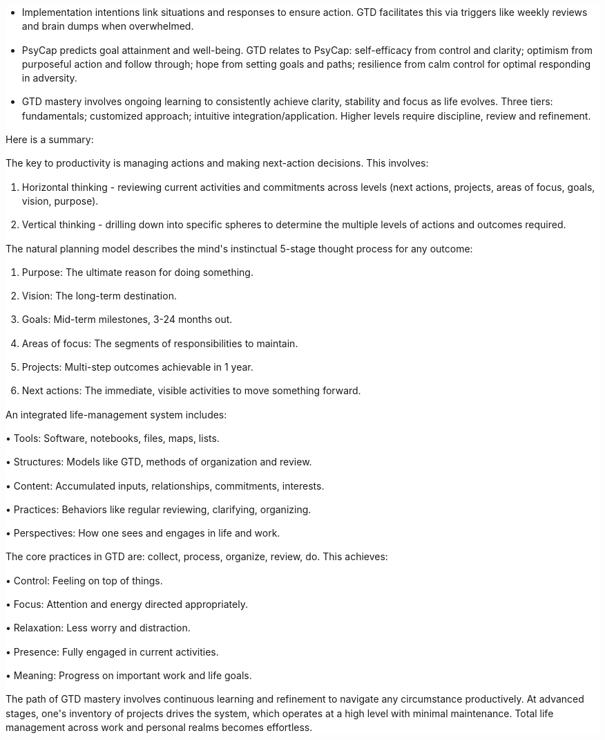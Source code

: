 - Implementation intentions link situations and responses to ensure action. GTD facilitates this via triggers like weekly reviews and brain dumps when overwhelmed. 

- PsyCap predicts goal attainment and well-being. GTD relates to PsyCap: self-efficacy from control and clarity; optimism from purposeful action and follow through; hope from setting goals and paths; resilience from calm control for optimal responding in adversity.

- GTD mastery involves ongoing learning to consistently achieve clarity, stability and focus as life evolves. Three tiers: fundamentals; customized approach; intuitive integration/application. Higher levels require discipline, review and refinement.

 Here is a summary:

The key to productivity is managing actions and making next-action decisions. This involves:

1. Horizontal thinking - reviewing current activities and commitments across levels (next actions, projects, areas of focus, goals, vision, purpose). 

2. Vertical thinking - drilling down into specific spheres to determine the multiple levels of actions and outcomes required.

The natural planning model describes the mind's instinctual 5-stage thought process for any outcome:

1. Purpose: The ultimate reason for doing something.

2. Vision: The long-term destination.    

3. Goals: Mid-term milestones, 3-24 months out.

4. Areas of focus: The segments of responsibilities to maintain.  

5. Projects: Multi-step outcomes achievable in 1 year.  

6. Next actions: The immediate, visible activities to move something forward.

An integrated life-management system includes:

• Tools: Software, notebooks, files, maps, lists.

• Structures: Models like GTD, methods of organization and review.  

• Content: Accumulated inputs, relationships, commitments, interests.

• Practices: Behaviors like regular reviewing, clarifying, organizing.

• Perspectives: How one sees and engages in life and work.

The core practices in GTD are: collect, process, organize, review, do. This achieves:

• Control: Feeling on top of things. 

• Focus: Attention and energy directed appropriately.  

• Relaxation: Less worry and distraction.

• Presence: Fully engaged in current activities.

• Meaning: Progress on important work and life goals.

The path of GTD mastery involves continuous learning and refinement to navigate any circumstance productively. At advanced stages, one's inventory of projects drives the system, which operates at a high level with minimal maintenance. Total life management across work and personal realms becomes effortless.  
